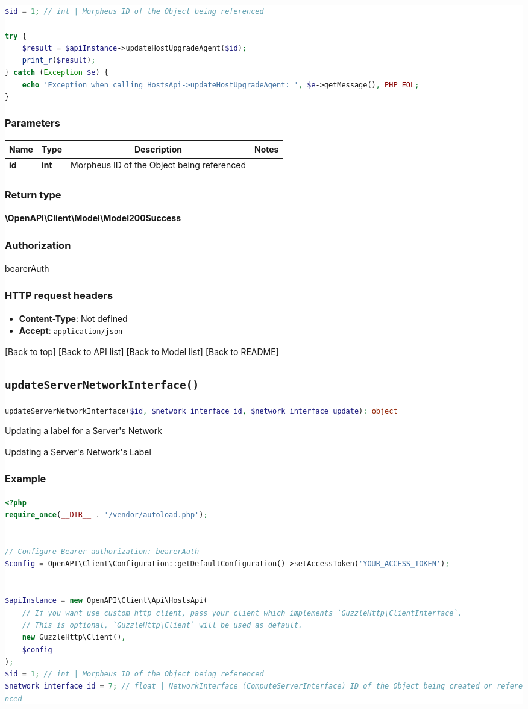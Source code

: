 ```php
$id = 1; // int | Morpheus ID of the Object being referenced

try {
    $result = $apiInstance->updateHostUpgradeAgent($id);
    print_r($result);
} catch (Exception $e) {
    echo 'Exception when calling HostsApi->updateHostUpgradeAgent: ', $e->getMessage(), PHP_EOL;
}
```

### Parameters

Name | Type | Description  | Notes
------------- | ------------- | ------------- | -------------
 **id** | **int**| Morpheus ID of the Object being referenced |

### Return type

[**\OpenAPI\Client\Model\Model200Success**](../Model/Model200Success.md)

### Authorization

[bearerAuth](../../README.md#bearerAuth)

### HTTP request headers

- **Content-Type**: Not defined
- **Accept**: `application/json`

[[Back to top]](#) [[Back to API list]](../../README.md#endpoints)
[[Back to Model list]](../../README.md#models)
[[Back to README]](../../README.md)

## `updateServerNetworkInterface()`

```php
updateServerNetworkInterface($id, $network_interface_id, $network_interface_update): object
```

Updating a label for a Server's Network

Updating a Server's Network's Label

### Example

```php
<?php
require_once(__DIR__ . '/vendor/autoload.php');


// Configure Bearer authorization: bearerAuth
$config = OpenAPI\Client\Configuration::getDefaultConfiguration()->setAccessToken('YOUR_ACCESS_TOKEN');


$apiInstance = new OpenAPI\Client\Api\HostsApi(
    // If you want use custom http client, pass your client which implements `GuzzleHttp\ClientInterface`.
    // This is optional, `GuzzleHttp\Client` will be used as default.
    new GuzzleHttp\Client(),
    $config
);
$id = 1; // int | Morpheus ID of the Object being referenced
$network_interface_id = 7; // float | NetworkInterface (ComputeServerInterface) ID of the Object being created or referenced
```
